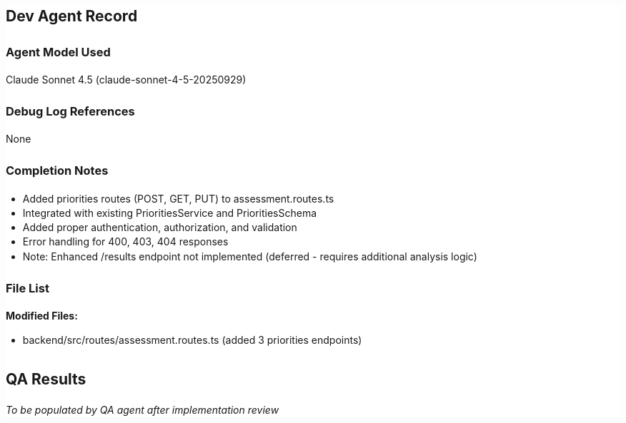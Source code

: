 ## Dev Agent Record

### Agent Model Used
Claude Sonnet 4.5 (claude-sonnet-4-5-20250929)

### Debug Log References
None

### Completion Notes
- Added priorities routes (POST, GET, PUT) to assessment.routes.ts
- Integrated with existing PrioritiesService and PrioritiesSchema
- Added proper authentication, authorization, and validation
- Error handling for 400, 403, 404 responses
- Note: Enhanced /results endpoint not implemented (deferred - requires additional analysis logic)

### File List
**Modified Files:**
- backend/src/routes/assessment.routes.ts (added 3 priorities endpoints)

## QA Results

_To be populated by QA agent after implementation review_
